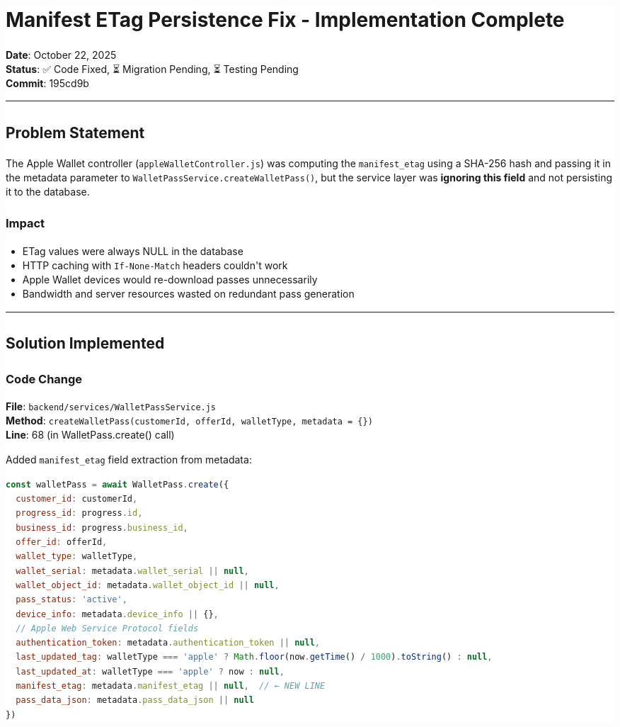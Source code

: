 # Manifest ETag Persistence Fix - Implementation Complete

**Date**: October 22, 2025  
**Status**: ✅ Code Fixed, ⏳ Migration Pending, ⏳ Testing Pending  
**Commit**: 195cd9b

---

## Problem Statement

The Apple Wallet controller (`appleWalletController.js`) was computing the `manifest_etag` using a SHA-256 hash and passing it in the metadata parameter to `WalletPassService.createWalletPass()`, but the service layer was **ignoring this field** and not persisting it to the database.

### Impact
- ETag values were always NULL in the database
- HTTP caching with `If-None-Match` headers couldn't work
- Apple Wallet devices would re-download passes unnecessarily
- Bandwidth and server resources wasted on redundant pass generation

---

## Solution Implemented

### Code Change

**File**: `backend/services/WalletPassService.js`  
**Method**: `createWalletPass(customerId, offerId, walletType, metadata = {})`  
**Line**: 68 (in WalletPass.create() call)

Added `manifest_etag` field extraction from metadata:

```javascript
const walletPass = await WalletPass.create({
  customer_id: customerId,
  progress_id: progress.id,
  business_id: progress.business_id,
  offer_id: offerId,
  wallet_type: walletType,
  wallet_serial: metadata.wallet_serial || null,
  wallet_object_id: metadata.wallet_object_id || null,
  pass_status: 'active',
  device_info: metadata.device_info || {},
  // Apple Web Service Protocol fields
  authentication_token: metadata.authentication_token || null,
  last_updated_tag: walletType === 'apple' ? Math.floor(now.getTime() / 1000).toString() : null,
  last_updated_at: walletType === 'apple' ? now : null,
  manifest_etag: metadata.manifest_etag || null,  // ← NEW LINE
  pass_data_json: metadata.pass_data_json || null
})
```
